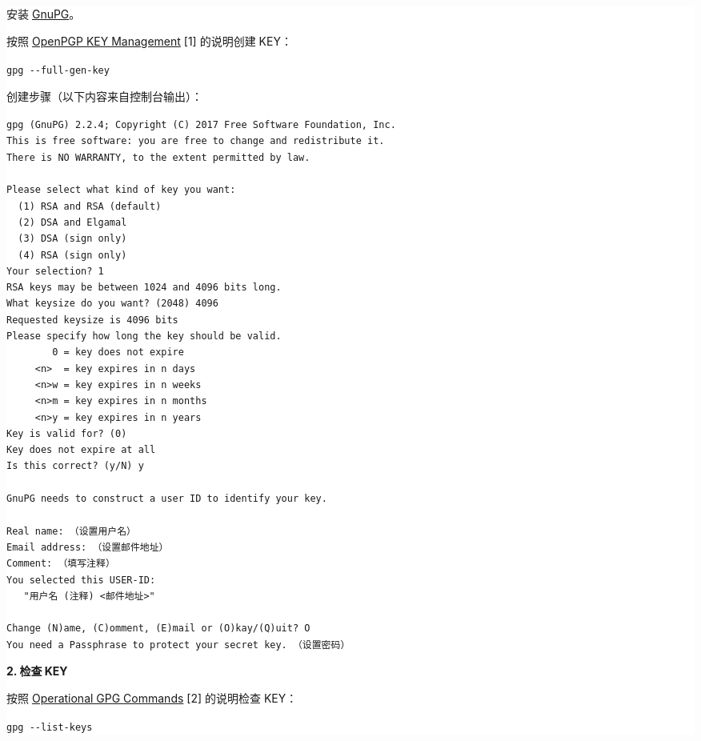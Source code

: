 安装 [GnuPG](https://www.gnupg.org/download/index.html)。

按照 [OpenPGP KEY Management](https://www.gnupg.org/documentation/manuals/gnupg/OpenPGP-Key-Management.html#OpenPGP-Key-Management) [1] 的说明创建 KEY：

```shell
gpg --full-gen-key
```

创建步骤（以下内容来自控制台输出）：

```shell
gpg (GnuPG) 2.2.4; Copyright (C) 2017 Free Software Foundation, Inc.
This is free software: you are free to change and redistribute it.
There is NO WARRANTY, to the extent permitted by law.

Please select what kind of key you want:
  (1) RSA and RSA (default)
  (2) DSA and Elgamal
  (3) DSA (sign only)
  (4) RSA (sign only)
Your selection? 1
RSA keys may be between 1024 and 4096 bits long.
What keysize do you want? (2048) 4096
Requested keysize is 4096 bits
Please specify how long the key should be valid.
        0 = key does not expire
     <n>  = key expires in n days
     <n>w = key expires in n weeks
     <n>m = key expires in n months
     <n>y = key expires in n years
Key is valid for? (0) 
Key does not expire at all
Is this correct? (y/N) y

GnuPG needs to construct a user ID to identify your key.

Real name: （设置用户名）
Email address: （设置邮件地址）
Comment: （填写注释）
You selected this USER-ID:
   "用户名 (注释) <邮件地址>"

Change (N)ame, (C)omment, (E)mail or (O)kay/(Q)uit? O
You need a Passphrase to protect your secret key. （设置密码）
```

**2. 检查 KEY**

按照 [Operational GPG Commands](https://www.gnupg.org/documentation/manuals/gnupg/Operational-GPG-Commands.html#Operational-GPG-Commands) [2] 的说明检查 KEY：

```shell
gpg --list-keys
```

